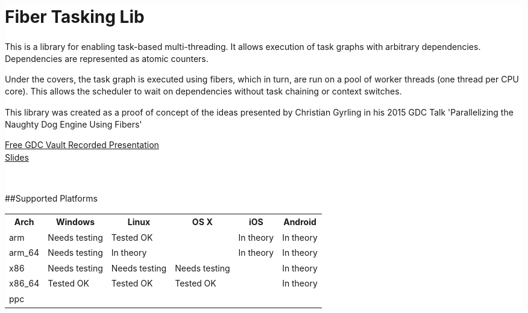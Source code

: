 **Fiber Tasking Lib**
====================

This is a library for enabling task-based multi-threading. It allows execution of task graphs with arbitrary dependencies. Dependencies are represented as atomic counters.

Under the covers, the task graph is executed using fibers, which in turn, are run on a pool of worker threads (one thread per CPU core). This allows the scheduler to wait on dependencies without task chaining or context switches. 

This library was created as a proof of concept of the ideas presented by
Christian Gyrling in his 2015 GDC Talk 'Parallelizing the Naughty Dog Engine Using Fibers'

[Free GDC Vault Recorded Presentation](http://gdcvault.com/play/1022186/Parallelizing-the-Naughty-Dog-Engine)  
[Slides](http://twvideo01.ubm-us.net/o1/vault/gdc2015/presentations/Gyrling_Christian_Parallelizing_The_Naughty.pdf)

<br />

##Supported Platforms
<table>
  <tr>
    <th>Arch</th>
    <th>Windows</th>
    <th>Linux</th>
    <th>OS X</th>
    <th>iOS</th>
    <th>Android</th>
  </tr>
  <tr>
    <td>arm</td>
    <td>Needs testing</td>
    <td>Tested OK</td>
    <td></td>
    <td>In theory</td>
    <td>In theory</td>
  </tr>
  <tr>
    <td>arm_64</td>
    <td>Needs testing</td>
    <td>In theory</td>
    <td></td>
    <td>In theory</td>
    <td>In theory</td>
  </tr>
  <tr>
    <td>x86</td>
    <td>Needs testing</td>
    <td>Needs testing</td>
    <td>Needs testing</td>
    <td></td>
    <td>In theory</td>
  </tr>
  <tr>
    <td>x86_64</td>
    <td>Tested OK</td>
    <td>Tested OK</td>
    <td>Tested OK</td>
    <td></td>
    <td>In theory</td>
  </tr>
  <tr>
    <td>ppc</td>
    <td></td>
    <td></td>